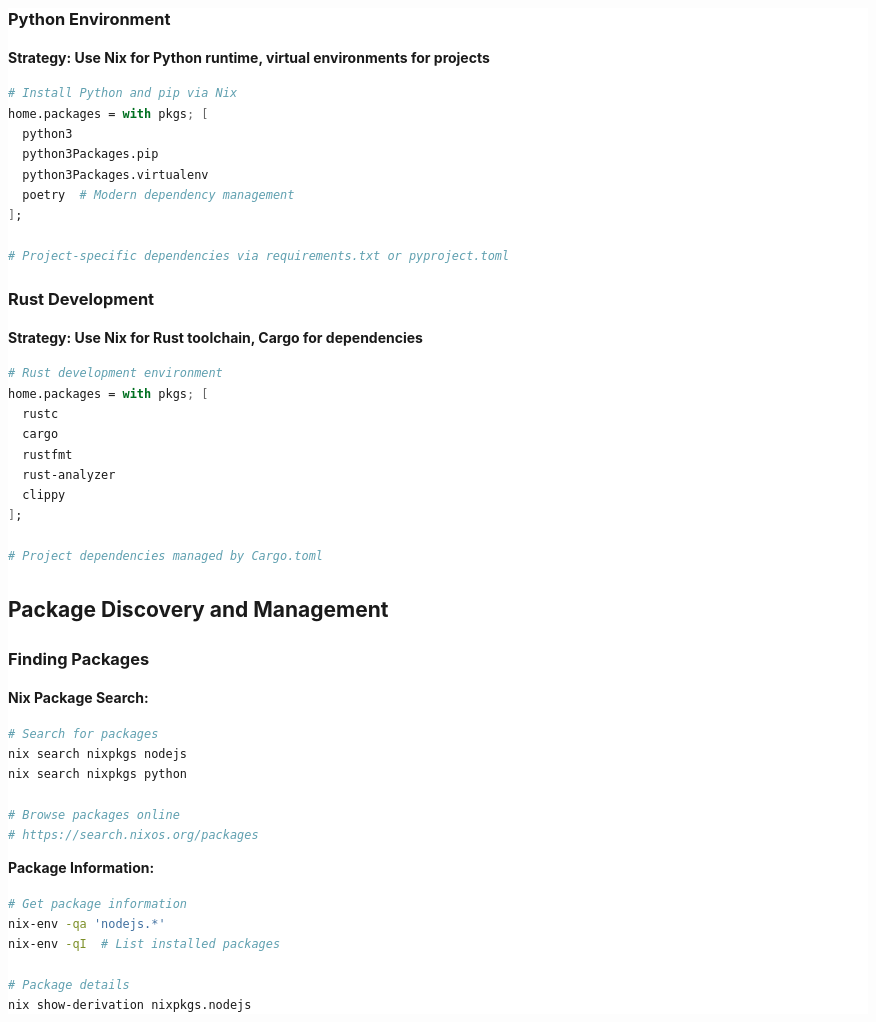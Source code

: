 ### Python Environment

**Strategy: Use Nix for Python runtime, virtual environments for projects**
```nix
# Install Python and pip via Nix
home.packages = with pkgs; [
  python3
  python3Packages.pip
  python3Packages.virtualenv
  poetry  # Modern dependency management
];

# Project-specific dependencies via requirements.txt or pyproject.toml
```

### Rust Development

**Strategy: Use Nix for Rust toolchain, Cargo for dependencies**
```nix
# Rust development environment
home.packages = with pkgs; [
  rustc
  cargo
  rustfmt
  rust-analyzer
  clippy
];

# Project dependencies managed by Cargo.toml
```

## Package Discovery and Management

### Finding Packages

**Nix Package Search:**
```bash
# Search for packages
nix search nixpkgs nodejs
nix search nixpkgs python

# Browse packages online
# https://search.nixos.org/packages
```

**Package Information:**
```bash
# Get package information
nix-env -qa 'nodejs.*'
nix-env -qI  # List installed packages

# Package details
nix show-derivation nixpkgs.nodejs
```
